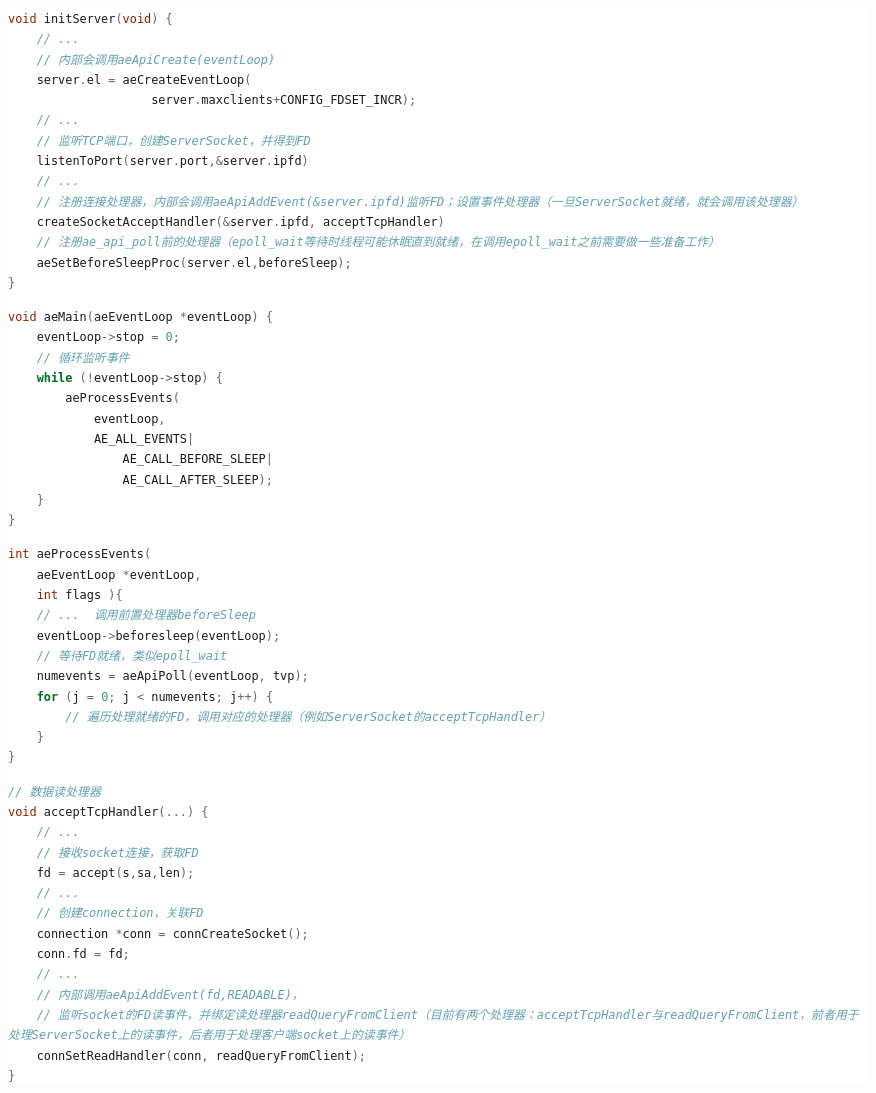 
```c
void initServer(void) {
    // ...
    // 内部会调用aeApiCreate(eventLoop)
    server.el = aeCreateEventLoop(
                    server.maxclients+CONFIG_FDSET_INCR);
    // ...
    // 监听TCP端口，创建ServerSocket，并得到FD
    listenToPort(server.port,&server.ipfd)
    // ...
    // 注册连接处理器，内部会调用aeApiAddEvent(&server.ipfd)监听FD；设置事件处理器（一旦ServerSocket就绪，就会调用该处理器）
    createSocketAcceptHandler(&server.ipfd, acceptTcpHandler)
    // 注册ae_api_poll前的处理器（epoll_wait等待时线程可能休眠直到就绪，在调用epoll_wait之前需要做一些准备工作）
    aeSetBeforeSleepProc(server.el,beforeSleep);
}
```

```c
void aeMain(aeEventLoop *eventLoop) {
    eventLoop->stop = 0;
    // 循环监听事件
    while (!eventLoop->stop) {
        aeProcessEvents(
            eventLoop, 
            AE_ALL_EVENTS|
                AE_CALL_BEFORE_SLEEP|
                AE_CALL_AFTER_SLEEP);
    }
}
```

```c
int aeProcessEvents(
    aeEventLoop *eventLoop,
    int flags ){
    // ...  调用前置处理器beforeSleep
    eventLoop->beforesleep(eventLoop);
    // 等待FD就绪，类似epoll_wait
    numevents = aeApiPoll(eventLoop, tvp);
    for (j = 0; j < numevents; j++) {
        // 遍历处理就绪的FD，调用对应的处理器（例如ServerSocket的acceptTcpHandler）
    }
}
```

```c
// 数据读处理器
void acceptTcpHandler(...) {
    // ...
    // 接收socket连接，获取FD
    fd = accept(s,sa,len);
    // ...
    // 创建connection，关联FD
    connection *conn = connCreateSocket();
    conn.fd = fd;
    // ... 
    // 内部调用aeApiAddEvent(fd,READABLE)，
    // 监听socket的FD读事件，并绑定读处理器readQueryFromClient（目前有两个处理器：acceptTcpHandler与readQueryFromClient，前者用于处理ServerSocket上的读事件，后者用于处理客户端socket上的读事件）
    connSetReadHandler(conn, readQueryFromClient);
}
```
